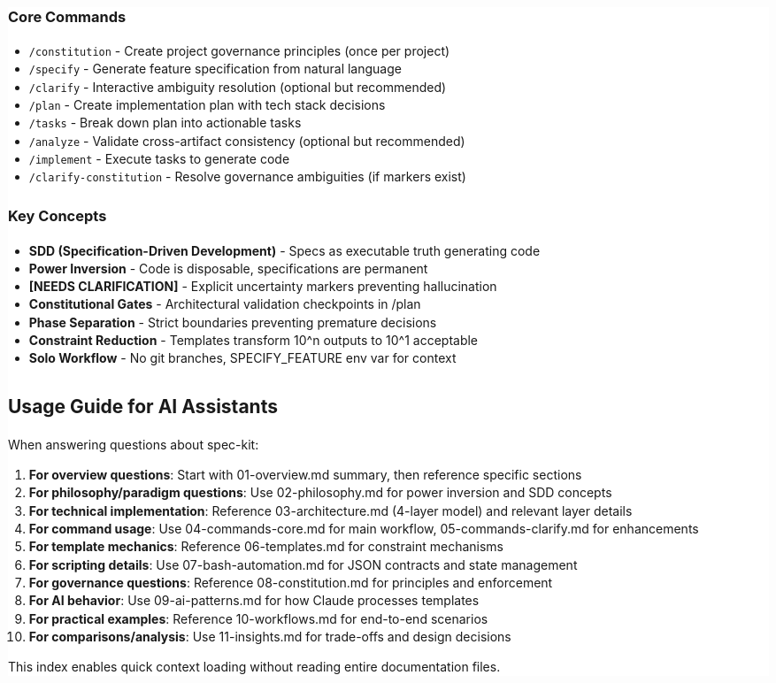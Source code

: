 ### Core Commands

- `/constitution` - Create project governance principles (once per project)
- `/specify` - Generate feature specification from natural language
- `/clarify` - Interactive ambiguity resolution (optional but recommended)
- `/plan` - Create implementation plan with tech stack decisions
- `/tasks` - Break down plan into actionable tasks
- `/analyze` - Validate cross-artifact consistency (optional but recommended)
- `/implement` - Execute tasks to generate code
- `/clarify-constitution` - Resolve governance ambiguities (if markers exist)

### Key Concepts

- **SDD (Specification-Driven Development)** - Specs as executable truth generating code
- **Power Inversion** - Code is disposable, specifications are permanent
- **[NEEDS CLARIFICATION]** - Explicit uncertainty markers preventing hallucination
- **Constitutional Gates** - Architectural validation checkpoints in /plan
- **Phase Separation** - Strict boundaries preventing premature decisions
- **Constraint Reduction** - Templates transform 10^n outputs to 10^1 acceptable
- **Solo Workflow** - No git branches, SPECIFY_FEATURE env var for context

## Usage Guide for AI Assistants

When answering questions about spec-kit:

1. **For overview questions**: Start with 01-overview.md summary, then reference specific sections
2. **For philosophy/paradigm questions**: Use 02-philosophy.md for power inversion and SDD concepts
3. **For technical implementation**: Reference 03-architecture.md (4-layer model) and relevant layer details
4. **For command usage**: Use 04-commands-core.md for main workflow, 05-commands-clarify.md for enhancements
5. **For template mechanics**: Reference 06-templates.md for constraint mechanisms
6. **For scripting details**: Use 07-bash-automation.md for JSON contracts and state management
7. **For governance questions**: Reference 08-constitution.md for principles and enforcement
8. **For AI behavior**: Use 09-ai-patterns.md for how Claude processes templates
9. **For practical examples**: Reference 10-workflows.md for end-to-end scenarios
10. **For comparisons/analysis**: Use 11-insights.md for trade-offs and design decisions

This index enables quick context loading without reading entire documentation files.
